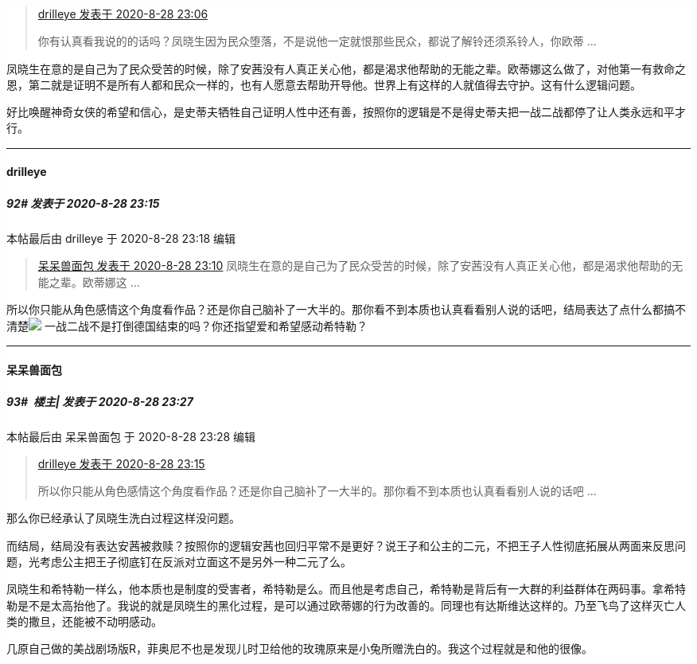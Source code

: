 

<blockquote><a href="httphttps://bbs.saraba1st.com/2b/forum.php?mod=redirect&amp;goto=findpost&amp;pid=48579721&amp;ptid=1956905" target="_blank">drilleye 发表于 2020-8-28 23:06</a>

你有认真看我说的的话吗？凤晓生因为民众堕落，不是说他一定就恨那些民众，都说了解铃还须系铃人，你欧蒂 ...</blockquote>
凤晓生在意的是自己为了民众受苦的时候，除了安茜没有人真正关心他，都是渴求他帮助的无能之辈。欧蒂娜这么做了，对他第一有救命之恩，第二就是证明不是所有人都和民众一样的，也有人愿意去帮助开导他。世界上有这样的人就值得去守护。这有什么逻辑问题。


好比唤醒神奇女侠的希望和信心，是史蒂夫牺牲自己证明人性中还有善，按照你的逻辑是不是得史蒂夫把一战二战都停了让人类永远和平才行。







-----

####  drilleye  
##### 92#       发表于 2020-8-28 23:15



 本帖最后由 drilleye 于 2020-8-28 23:18 编辑 
<blockquote><a href="httphttps://bbs.saraba1st.com/2b/forum.php?mod=redirect&amp;goto=findpost&amp;pid=48579757&amp;ptid=1956905" target="_blank">呆呆兽面包 发表于 2020-8-28 23:10</a>
凤晓生在意的是自己为了民众受苦的时候，除了安茜没有人真正关心他，都是渴求他帮助的无能之辈。欧蒂娜这 ...</blockquote>
所以你只能从角色感情这个角度看作品？还是你自己脑补了一大半的。那你看不到本质也认真看看别人说的话吧，结局表达了点什么都搞不清楚<img src="https://static.saraba1st.com/image/smiley/face2017/049.png" referrerpolicy="no-referrer">
一战二战不是打倒德国结束的吗？你还指望爱和希望感动希特勒？







-----

####  呆呆兽面包  
##### 93#         楼主| 发表于 2020-8-28 23:27



 本帖最后由 呆呆兽面包 于 2020-8-28 23:28 编辑 
<blockquote><a href="httphttps://bbs.saraba1st.com/2b/forum.php?mod=redirect&amp;goto=findpost&amp;pid=48579803&amp;ptid=1956905" target="_blank">drilleye 发表于 2020-8-28 23:15</a>

所以你只能从角色感情这个角度看作品？还是你自己脑补了一大半的。那你看不到本质也认真看看别人说的话吧 ...</blockquote>
那么你已经承认了凤晓生洗白过程这样没问题。


而结局，结局没有表达安茜被救赎？按照你的逻辑安茜也回归平常不是更好？说王子和公主的二元，不把王子人性彻底拓展从两面来反思问题，光考虑公主把王子彻底钉在反派对立面这不是另外一种二元了么。


凤晓生和希特勒一样么，他本质也是制度的受害者，希特勒是么。而且他是考虑自己，希特勒是背后有一大群的利益群体在两码事。拿希特勒是不是太高抬他了。我说的就是凤晓生的黑化过程，是可以通过欧蒂娜的行为改善的。同理也有达斯维达这样的。乃至飞鸟了这样灭亡人类的撒旦，还能被不动明感动。


几原自己做的美战剧场版R，菲奥尼不也是发现儿时卫给他的玫瑰原来是小兔所赠洗白的。我这个过程就是和他的很像。




